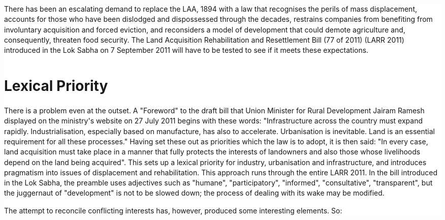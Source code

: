 There has been an escalating demand to
replace the LAA, 1894 with a law that recognises
the perils of mass displacement, accounts
for those who have been dislodged
and dispossessed through the decades,
restrains companies from benefiting from
involuntary acquisition and forced eviction,
and reconsiders a model of development
that could demote agriculture
and, consequently, threaten food security.
The Land Acquisition Rehabilitation and
Resettlement Bill (77 of 2011) (LARR 2011)
introduced in the Lok Sabha on 7 September 2011
will have to be tested to see if it
meets these expectations.

# Lexical Priority

There is a problem even at the outset. A
"Foreword" to the draft bill that Union
Minister for Rural Development Jairam
Ramesh displayed on the ministry's website
on 27 July 2011 begins with these
words: "Infrastructure across the country
must expand rapidly. Industrialisation,
especially based on manufacture, has also
to accelerate. Urbanisation is inevitable.
Land is an essential requirement for all
these processes." Having set these out as
priorities which the law is to adopt, it is
then said: "In every case, land acquisition
must take place in a manner that fully protects
the interests of landowners and also
those whose livelihoods depend on the
land being acquired". This sets up a lexical
priority for industry, urbanisation and
infrastructure, and introduces pragmatism
into issues of displacement and rehabilitation.
This approach runs through the
entire LARR 2011. In the bill introduced in
the Lok Sabha, the preamble uses adjectives
such as "humane", "participatory",
"informed", "consultative", "transparent",
but the juggernaut of "development" is not
to be slowed down; the process of dealing
with its wake may be modified.

The attempt to reconcile conflicting
interests has, however, produced some
interesting elements. So:
